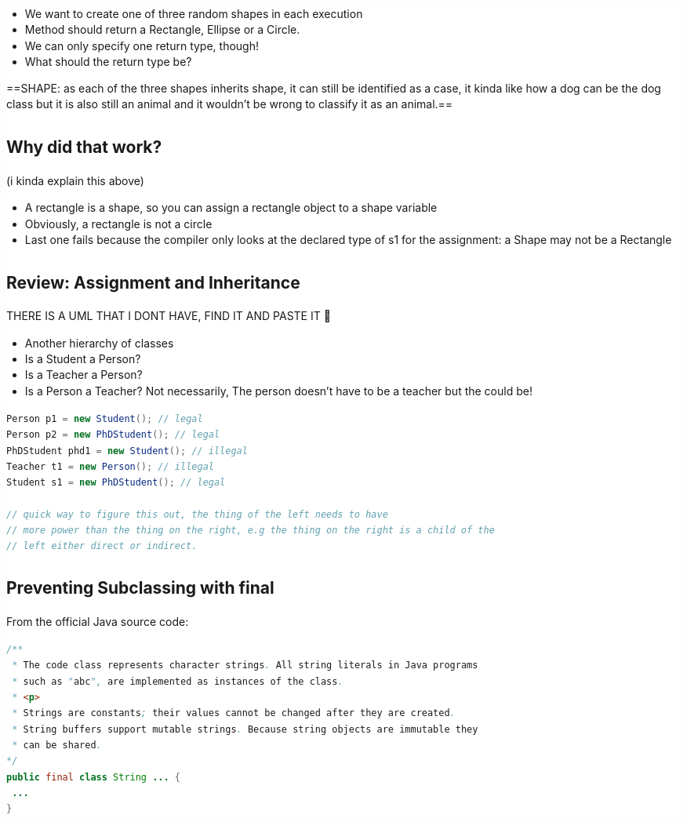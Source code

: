 - We want to create one of three random shapes in each execution
- Method should return a Rectangle, Ellipse or a Circle.
- We can only specify one return type, though!
- What should the return type be?

==SHAPE: as each of the three shapes inherits shape, it can still be identified as a case, it kinda like how a dog can be the dog class but it is also still an animal and it wouldn’t be wrong to classify it as an animal.==

## Why did that work?

(i kinda explain this above)

- A rectangle is a shape, so you can assign a rectangle object to a shape variable
- Obviously, a rectangle is not a circle
- Last one fails because the compiler only looks at the declared type of s1 for the assignment: a Shape may not be a Rectangle

## Review: Assignment and Inheritance

THERE IS A UML THAT I DONT HAVE, FIND IT AND PASTE IT 🙂

- Another hierarchy of classes
- Is a Student a Person?
- Is a Teacher a Person?
- Is a Person a Teacher? Not necessarily, The person doesn’t have to be a teacher but the could be!

```Java
Person p1 = new Student(); // legal
Person p2 = new PhDStudent(); // legal
PhDStudent phd1 = new Student(); // illegal
Teacher t1 = new Person(); // illegal
Student s1 = new PhDStudent(); // legal

// quick way to figure this out, the thing of the left needs to have
// more power than the thing on the right, e.g the thing on the right is a child of the
// left either direct or indirect.
```

## Preventing Subclassing with final

From the official Java source code:

```Java
/**
 * The code class represents character strings. All string literals in Java programs
 * such as "abc", are implemented as instances of the class.
 * <p>
 * Strings are constants; their values cannot be changed after they are created.
 * String buffers support mutable strings. Because string objects are immutable they
 * can be shared.
*/
public final class String ... {
 ...
}
```
